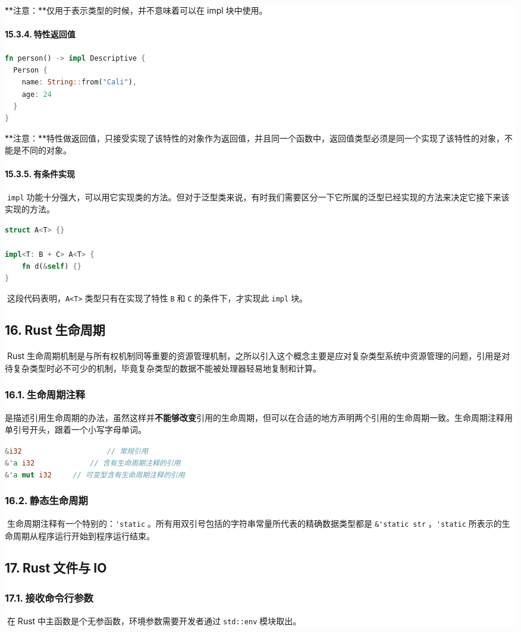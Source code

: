 **注意：**仅用于表示类型的时候，并不意味着可以在 impl 块中使用。

#### 15.3.4. 特性返回值

```rust
fn person() -> impl Descriptive {
  Person {
    name: String::from("Cali"),
    age: 24
  }
}
```

**注意：**特性做返回值，只接受实现了该特性的对象作为返回值，并且同一个函数中，返回值类型必须是同一个实现了该特性的对象，不能是不同的对象。

#### 15.3.5. 有条件实现

​	`impl` 功能十分强大，可以用它实现类的方法。但对于泛型类来说，有时我们需要区分一下它所属的泛型已经实现的方法来决定它接下来该实现的方法。

```rust
struct A<T> {}

impl<T: B + C> A<T> {
    fn d(&self) {}
}
```

​	这段代码表明，`A<T>` 类型只有在实现了特性 `B` 和 `C` 的条件下，才实现此 `impl` 块。

## 16. Rust 生命周期

​	Rust 生命周期机制是与所有权机制同等重要的资源管理机制，之所以引入这个概念主要是应对复杂类型系统中资源管理的问题，引用是对待复杂类型时必不可少的机制，毕竟复杂类型的数据不能被处理器轻易地复制和计算。

### 16.1. 生命周期注释

​	是描述引用生命周期的办法，虽然这样并**不能够改变**引用的生命周期，但可以在合适的地方声明两个引用的生命周期一致。生命周期注释用单引号开头，跟着一个小写字母单词。

```rust
&i32					// 常规引用
&'a i32				// 含有生命周期注释的引用
&'a mut i32 	// 可变型含有生命周期注释的引用
```

### 16.2. 静态生命周期

​	生命周期注释有一个特别的：`'static` 。所有用双引号包括的字符串常量所代表的精确数据类型都是 `&'static str` ，`'static` 所表示的生命周期从程序运行开始到程序运行结束。

## 17. Rust 文件与 IO

### 17.1. 接收命令行参数

​	在 Rust 中主函数是个无参函数，环境参数需要开发者通过 `std::env` 模块取出。
